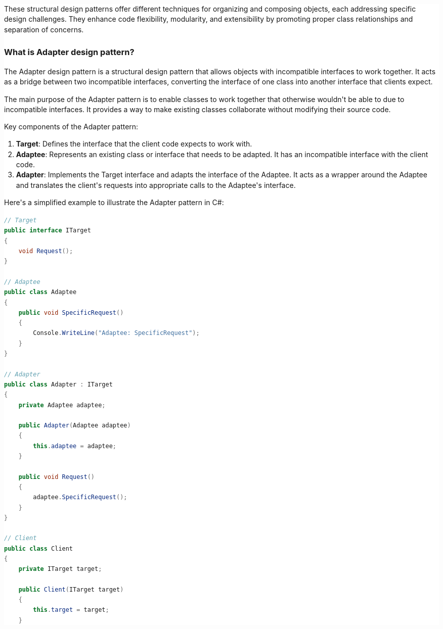 These structural design patterns offer different techniques for organizing and composing objects, each addressing specific design challenges. They enhance code flexibility, modularity, and extensibility by promoting proper class relationships and separation of concerns.

### What is Adapter design pattern?

The Adapter design pattern is a structural design pattern that allows objects with incompatible interfaces to work together. It acts as a bridge between two incompatible interfaces, converting the interface of one class into another interface that clients expect.

The main purpose of the Adapter pattern is to enable classes to work together that otherwise wouldn't be able to due to incompatible interfaces. It provides a way to make existing classes collaborate without modifying their source code.

Key components of the Adapter pattern:

1. **Target**: Defines the interface that the client code expects to work with.
2. **Adaptee**: Represents an existing class or interface that needs to be adapted. It has an incompatible interface with the client code.
3. **Adapter**: Implements the Target interface and adapts the interface of the Adaptee. It acts as a wrapper around the Adaptee and translates the client's requests into appropriate calls to the Adaptee's interface.

Here's a simplified example to illustrate the Adapter pattern in C#:

``` csharp
// Target
public interface ITarget
{
    void Request();
}

// Adaptee
public class Adaptee
{
    public void SpecificRequest()
    {
        Console.WriteLine("Adaptee: SpecificRequest");
    }
}

// Adapter
public class Adapter : ITarget
{
    private Adaptee adaptee;

    public Adapter(Adaptee adaptee)
    {
        this.adaptee = adaptee;
    }

    public void Request()
    {
        adaptee.SpecificRequest();
    }
}

// Client
public class Client
{
    private ITarget target;

    public Client(ITarget target)
    {
        this.target = target;
    }
```